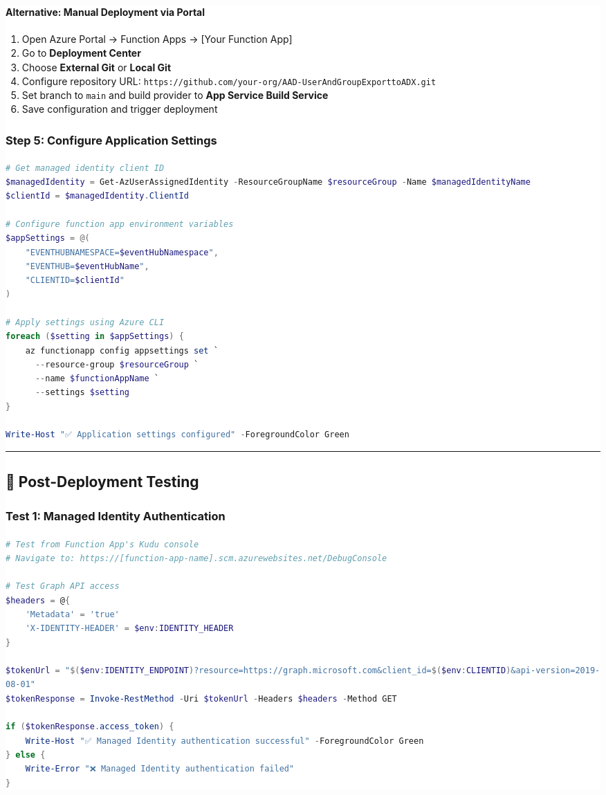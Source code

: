 #### **Alternative: Manual Deployment via Portal**
1. Open Azure Portal → Function Apps → [Your Function App]
2. Go to **Deployment Center**
3. Choose **External Git** or **Local Git**
4. Configure repository URL: `https://github.com/your-org/AAD-UserAndGroupExporttoADX.git`
5. Set branch to `main` and build provider to **App Service Build Service**
6. Save configuration and trigger deployment

### **Step 5: Configure Application Settings**

```powershell
# Get managed identity client ID
$managedIdentity = Get-AzUserAssignedIdentity -ResourceGroupName $resourceGroup -Name $managedIdentityName
$clientId = $managedIdentity.ClientId

# Configure function app environment variables
$appSettings = @(
    "EVENTHUBNAMESPACE=$eventHubNamespace",
    "EVENTHUB=$eventHubName", 
    "CLIENTID=$clientId"
)

# Apply settings using Azure CLI
foreach ($setting in $appSettings) {
    az functionapp config appsettings set `
      --resource-group $resourceGroup `
      --name $functionAppName `
      --settings $setting
}

Write-Host "✅ Application settings configured" -ForegroundColor Green
```

---

## 🧪 **Post-Deployment Testing**

### **Test 1: Managed Identity Authentication**
```powershell
# Test from Function App's Kudu console
# Navigate to: https://[function-app-name].scm.azurewebsites.net/DebugConsole

# Test Graph API access
$headers = @{
    'Metadata' = 'true'
    'X-IDENTITY-HEADER' = $env:IDENTITY_HEADER
}

$tokenUrl = "$($env:IDENTITY_ENDPOINT)?resource=https://graph.microsoft.com&client_id=$($env:CLIENTID)&api-version=2019-08-01"
$tokenResponse = Invoke-RestMethod -Uri $tokenUrl -Headers $headers -Method GET

if ($tokenResponse.access_token) {
    Write-Host "✅ Managed Identity authentication successful" -ForegroundColor Green
} else {
    Write-Error "❌ Managed Identity authentication failed"
}
```
